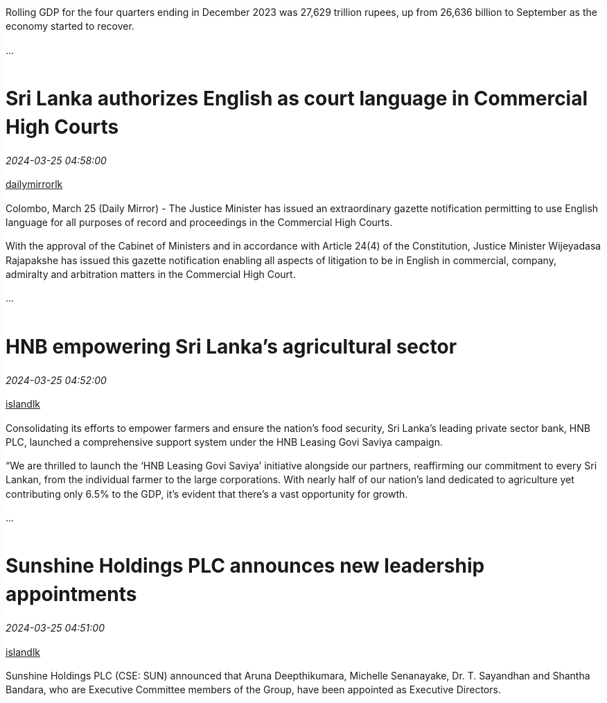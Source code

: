 Rolling GDP for the four quarters ending in December 2023 was 27,629 trillion rupees, up from 26,636 billion to September as the economy started to recover.

...



# Sri Lanka authorizes English as court language in Commercial High Courts

*2024-03-25 04:58:00*

[dailymirrorlk](https://www.dailymirror.lk/breaking-news/Sri-Lanka-authorizes-English-as-court-language-in-Commercial-High-Courts/108-279512)

Colombo, March 25 (Daily Mirror) - The Justice Minister has issued an extraordinary gazette notification permitting to use English language for all purposes of record and proceedings in the Commercial High Courts.

With the approval of the Cabinet of Ministers and in accordance with Article 24(4) of the Constitution, Justice Minister Wijeyadasa Rajapakshe has issued this gazette notification enabling all aspects of litigation to be in English in commercial, company, admiralty and arbitration matters in the Commercial High Court.

...



# HNB empowering Sri Lanka’s agricultural sector

*2024-03-25 04:52:00*

[islandlk](http://island.lk/hnb-empowering-sri-lankas-agricultural-sector/)

Consolidating its efforts to empower farmers and ensure the nation’s food security, Sri Lanka’s leading private sector bank, HNB PLC, launched a comprehensive support system under the HNB Leasing Govi Saviya campaign.

“We are thrilled to launch the ‘HNB Leasing Govi Saviya’ initiative alongside our partners, reaffirming our commitment to every Sri Lankan, from the individual farmer to the large corporations. With nearly half of our nation’s land dedicated to agriculture yet contributing only 6.5% to the GDP, it’s evident that there’s a vast opportunity for growth.

...



# Sunshine Holdings PLC announces new leadership appointments

*2024-03-25 04:51:00*

[islandlk](http://island.lk/sunshine-holdings-plc-announces-new-leadership-appointments/)

Sunshine Holdings PLC (CSE: SUN) announced that Aruna Deepthikumara, Michelle Senanayake, Dr. T. Sayandhan and Shantha Bandara, who are Executive Committee members of the Group, have been appointed as Executive Directors.
